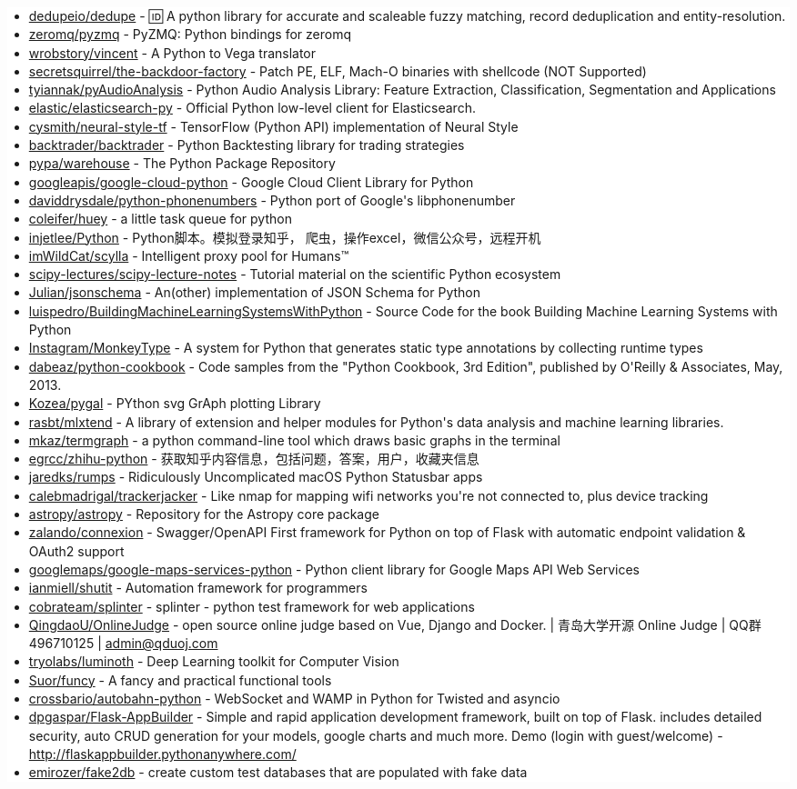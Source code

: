 * [dedupeio/dedupe](https://github.com/dedupeio/dedupe) - :id: A python library for accurate and scaleable fuzzy matching, record deduplication and entity-resolution.
* [zeromq/pyzmq](https://github.com/zeromq/pyzmq) - PyZMQ:  Python bindings for zeromq
* [wrobstory/vincent](https://github.com/wrobstory/vincent) - A Python to Vega translator
* [secretsquirrel/the-backdoor-factory](https://github.com/secretsquirrel/the-backdoor-factory) - Patch PE, ELF, Mach-O binaries with shellcode (NOT Supported)
* [tyiannak/pyAudioAnalysis](https://github.com/tyiannak/pyAudioAnalysis) - Python Audio Analysis Library: Feature Extraction, Classification, Segmentation and Applications
* [elastic/elasticsearch-py](https://github.com/elastic/elasticsearch-py) - Official Python low-level client for Elasticsearch.
* [cysmith/neural-style-tf](https://github.com/cysmith/neural-style-tf) - TensorFlow (Python API) implementation of Neural Style
* [backtrader/backtrader](https://github.com/backtrader/backtrader) - Python Backtesting library for trading strategies
* [pypa/warehouse](https://github.com/pypa/warehouse) - The Python Package Repository
* [googleapis/google-cloud-python](https://github.com/googleapis/google-cloud-python) - Google Cloud Client Library for Python
* [daviddrysdale/python-phonenumbers](https://github.com/daviddrysdale/python-phonenumbers) - Python port of Google's libphonenumber
* [coleifer/huey](https://github.com/coleifer/huey) - a little task queue for python
* [injetlee/Python](https://github.com/injetlee/Python) - Python脚本。模拟登录知乎， 爬虫，操作excel，微信公众号，远程开机
* [imWildCat/scylla](https://github.com/imWildCat/scylla) - Intelligent proxy pool for Humans™
* [scipy-lectures/scipy-lecture-notes](https://github.com/scipy-lectures/scipy-lecture-notes) - Tutorial material on the scientific Python ecosystem
* [Julian/jsonschema](https://github.com/Julian/jsonschema) - An(other) implementation of JSON Schema for Python
* [luispedro/BuildingMachineLearningSystemsWithPython](https://github.com/luispedro/BuildingMachineLearningSystemsWithPython) - Source Code for the book Building Machine Learning Systems with Python
* [Instagram/MonkeyType](https://github.com/Instagram/MonkeyType) - A system for Python that generates static type annotations by collecting runtime types
* [dabeaz/python-cookbook](https://github.com/dabeaz/python-cookbook) - Code samples from the "Python Cookbook, 3rd Edition", published by O'Reilly & Associates, May, 2013.
* [Kozea/pygal](https://github.com/Kozea/pygal) - PYthon svg GrAph plotting Library
* [rasbt/mlxtend](https://github.com/rasbt/mlxtend) - A library of extension and helper modules for Python's data analysis and machine learning libraries.
* [mkaz/termgraph](https://github.com/mkaz/termgraph) - a python command-line tool which draws basic graphs in the terminal
* [egrcc/zhihu-python](https://github.com/egrcc/zhihu-python) - 获取知乎内容信息，包括问题，答案，用户，收藏夹信息
* [jaredks/rumps](https://github.com/jaredks/rumps) - Ridiculously Uncomplicated macOS Python Statusbar apps
* [calebmadrigal/trackerjacker](https://github.com/calebmadrigal/trackerjacker) - Like nmap for mapping wifi networks you're not connected to, plus device tracking
* [astropy/astropy](https://github.com/astropy/astropy) - Repository for the Astropy core package
* [zalando/connexion](https://github.com/zalando/connexion) - Swagger/OpenAPI First framework for Python on top of Flask with automatic endpoint validation & OAuth2 support
* [googlemaps/google-maps-services-python](https://github.com/googlemaps/google-maps-services-python) - Python client library for Google Maps API Web Services
* [ianmiell/shutit](https://github.com/ianmiell/shutit) - Automation framework for programmers
* [cobrateam/splinter](https://github.com/cobrateam/splinter) - splinter - python test framework for web applications
* [QingdaoU/OnlineJudge](https://github.com/QingdaoU/OnlineJudge) - open source online judge based on Vue, Django and Docker. | 青岛大学开源 Online Judge | QQ群 496710125 | admin@qduoj.com
* [tryolabs/luminoth](https://github.com/tryolabs/luminoth) - Deep Learning toolkit for Computer Vision
* [Suor/funcy](https://github.com/Suor/funcy) - A fancy and practical functional tools
* [crossbario/autobahn-python](https://github.com/crossbario/autobahn-python) - WebSocket and WAMP in Python for Twisted and asyncio
* [dpgaspar/Flask-AppBuilder](https://github.com/dpgaspar/Flask-AppBuilder) - Simple and rapid application development framework, built on top of Flask. includes detailed security, auto CRUD generation for your models, google charts and much more. Demo (login with guest/welcome) - http://flaskappbuilder.pythonanywhere.com/
* [emirozer/fake2db](https://github.com/emirozer/fake2db) - create custom test databases that are populated with fake data